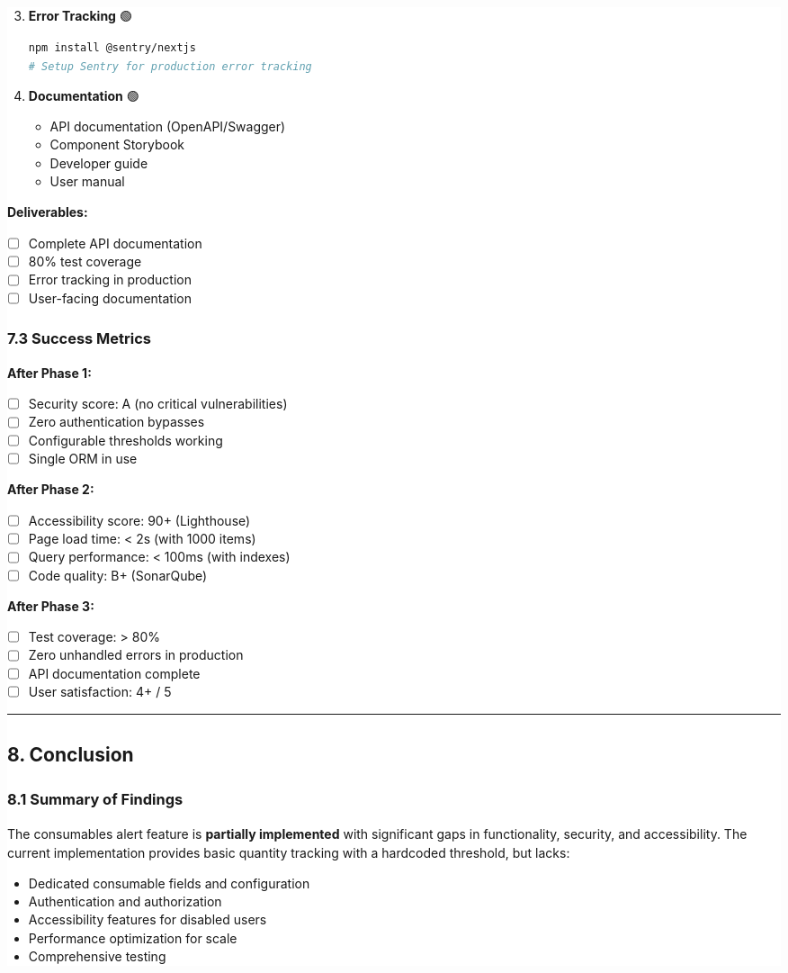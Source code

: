 3. **Error Tracking** 🟢
   ```bash
   npm install @sentry/nextjs
   # Setup Sentry for production error tracking
   ```

4. **Documentation** 🟢
   - API documentation (OpenAPI/Swagger)
   - Component Storybook
   - Developer guide
   - User manual

**Deliverables:**
- [ ] Complete API documentation
- [ ] 80% test coverage
- [ ] Error tracking in production
- [ ] User-facing documentation

### 7.3 Success Metrics

**After Phase 1:**
- [ ] Security score: A (no critical vulnerabilities)
- [ ] Zero authentication bypasses
- [ ] Configurable thresholds working
- [ ] Single ORM in use

**After Phase 2:**
- [ ] Accessibility score: 90+ (Lighthouse)
- [ ] Page load time: < 2s (with 1000 items)
- [ ] Query performance: < 100ms (with indexes)
- [ ] Code quality: B+ (SonarQube)

**After Phase 3:**
- [ ] Test coverage: > 80%
- [ ] Zero unhandled errors in production
- [ ] API documentation complete
- [ ] User satisfaction: 4+ / 5

---

## 8. Conclusion

### 8.1 Summary of Findings

The consumables alert feature is **partially implemented** with significant gaps in functionality, security, and accessibility. The current implementation provides basic quantity tracking with a hardcoded threshold, but lacks:

- Dedicated consumable fields and configuration
- Authentication and authorization
- Accessibility features for disabled users
- Performance optimization for scale
- Comprehensive testing
